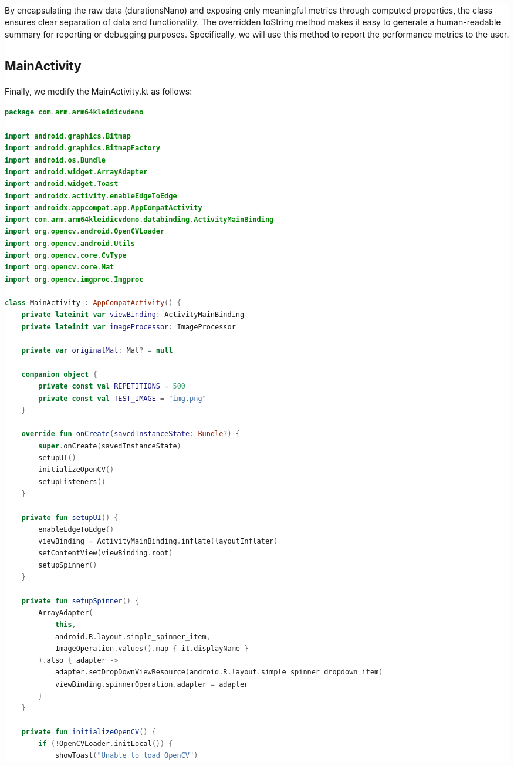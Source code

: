 By encapsulating the raw data (durationsNano) and exposing only meaningful metrics through computed properties, the class ensures clear separation of data and functionality. The overridden toString method makes it easy to generate a human-readable summary for reporting or debugging purposes. Specifically, we will use this method to report the performance metrics to the user.

## MainActivity
Finally, we modify the MainActivity.kt as follows:

```Kotlin
package com.arm.arm64kleidicvdemo

import android.graphics.Bitmap
import android.graphics.BitmapFactory
import android.os.Bundle
import android.widget.ArrayAdapter
import android.widget.Toast
import androidx.activity.enableEdgeToEdge
import androidx.appcompat.app.AppCompatActivity
import com.arm.arm64kleidicvdemo.databinding.ActivityMainBinding
import org.opencv.android.OpenCVLoader
import org.opencv.android.Utils
import org.opencv.core.CvType
import org.opencv.core.Mat
import org.opencv.imgproc.Imgproc

class MainActivity : AppCompatActivity() {
    private lateinit var viewBinding: ActivityMainBinding
    private lateinit var imageProcessor: ImageProcessor

    private var originalMat: Mat? = null

    companion object {
        private const val REPETITIONS = 500
        private const val TEST_IMAGE = "img.png"
    }

    override fun onCreate(savedInstanceState: Bundle?) {
        super.onCreate(savedInstanceState)
        setupUI()
        initializeOpenCV()
        setupListeners()
    }

    private fun setupUI() {
        enableEdgeToEdge()
        viewBinding = ActivityMainBinding.inflate(layoutInflater)
        setContentView(viewBinding.root)
        setupSpinner()
    }

    private fun setupSpinner() {
        ArrayAdapter(
            this,
            android.R.layout.simple_spinner_item,
            ImageOperation.values().map { it.displayName }
        ).also { adapter ->
            adapter.setDropDownViewResource(android.R.layout.simple_spinner_dropdown_item)
            viewBinding.spinnerOperation.adapter = adapter
        }
    }

    private fun initializeOpenCV() {
        if (!OpenCVLoader.initLocal()) {
            showToast("Unable to load OpenCV")
```